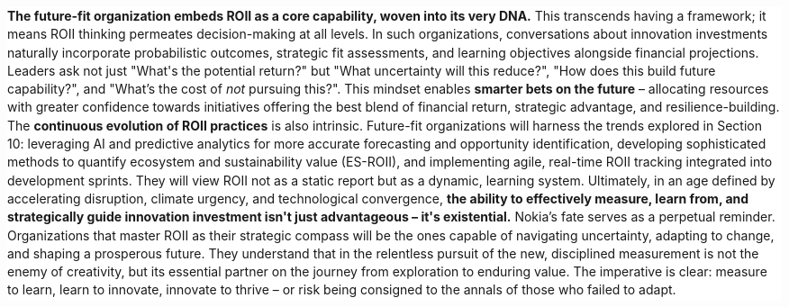 **The future-fit organization embeds ROII as a core capability, woven into its very DNA.** This transcends having a framework; it means ROII thinking permeates decision-making at all levels. In such organizations, conversations about innovation investments naturally incorporate probabilistic outcomes, strategic fit assessments, and learning objectives alongside financial projections. Leaders ask not just "What's the potential return?" but "What uncertainty will this reduce?", "How does this build future capability?", and "What’s the cost of *not* pursuing this?". This mindset enables **smarter bets on the future** – allocating resources with greater confidence towards initiatives offering the best blend of financial return, strategic advantage, and resilience-building. The **continuous evolution of ROII practices** is also intrinsic. Future-fit organizations will harness the trends explored in Section 10: leveraging AI and predictive analytics for more accurate forecasting and opportunity identification, developing sophisticated methods to quantify ecosystem and sustainability value (ES-ROII), and implementing agile, real-time ROII tracking integrated into development sprints. They will view ROII not as a static report but as a dynamic, learning system. Ultimately, in an age defined by accelerating disruption, climate urgency, and technological convergence, **the ability to effectively measure, learn from, and strategically guide innovation investment isn't just advantageous – it's existential.** Nokia’s fate serves as a perpetual reminder. Organizations that master ROII as their strategic compass will be the ones capable of navigating uncertainty, adapting to change, and shaping a prosperous future. They understand that in the relentless pursuit of the new, disciplined measurement is not the enemy of creativity, but its essential partner on the journey from exploration to enduring value. The imperative is clear: measure to learn, learn to innovate, innovate to thrive – or risk being consigned to the annals of those who failed to adapt.